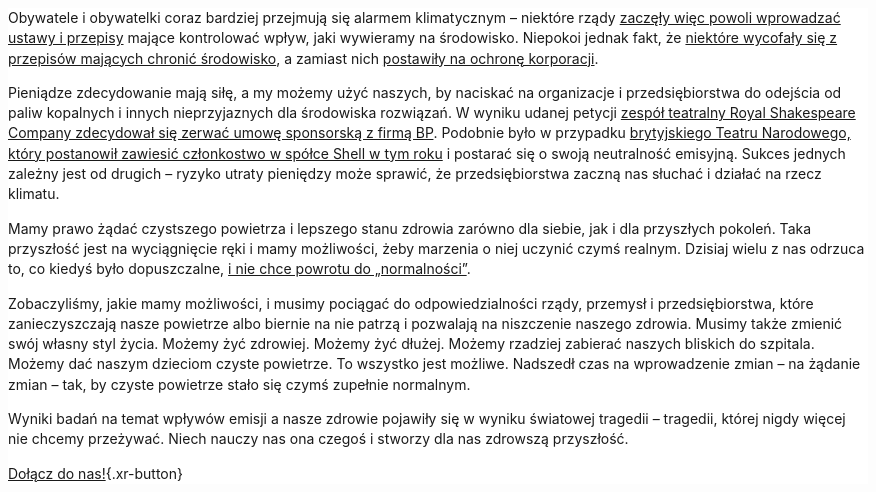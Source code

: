 Obywatele i obywatelki coraz bardziej przejmują się alarmem klimatycznym –
niektóre rządy [zaczęły więc powoli wprowadzać ustawy i
przepisy](https://www.theguardian.com/world/2020/jan/30/france-passes-landmark-law-to-stop-unsold-goods-being-thrown-away)
mające kontrolować wpływ, jaki wywieramy na środowisko. Niepokoi jednak
fakt, że [niektóre wycofały się z przepisów mających chronić
środowisko](https://www.nytimes.com/interactive/2020/climate/trump-environment-rollbacks.html),
a zamiast nich [postawiły na ochronę
korporacji](https://www.americanprogressaction.org/issues/green/news/2018/08/28/171494/big-oils-central-role-trump-administrations-culture-corruption/).

Pieniądze zdecydowanie mają siłę, a my możemy użyć naszych, by naciskać na
organizacje i przedsiębiorstwa do odejścia od paliw kopalnych i innych
nieprzyjaznych dla środowiska rozwiązań. W wyniku udanej petycji [zespół
teatralny Royal Shakespeare Company zdecydował się zerwać umowę sponsorską z
firmą
BP](https://www.theguardian.com/stage/2019/oct/02/royal-shakespeare-company-to-end-bp-sponsorship-deal).
Podobnie było w przypadku [brytyjskiego Teatru Narodowego, który postanowił
zawiesić członkostwo w spółce Shell w tym
roku](https://www.theguardian.com/stage/2019/oct/04/national-theatre-to-end-shell-sponsorship-deal-from-next-year)
i postarać się o swoją neutralność emisyjną. Sukces jednych zależny jest od
drugich – ryzyko utraty pieniędzy może sprawić, że przedsiębiorstwa zaczną
nas słuchać i działać na rzecz klimatu.

Mamy prawo żądać czystszego powietrza i lepszego stanu zdrowia zarówno dla
siebie, jak i dla przyszłych pokoleń. Taka przyszłość jest na wyciągnięcie
ręki i mamy możliwości, żeby marzenia o niej uczynić czymś realnym. Dzisiaj
wielu z nas odrzuca to, co kiedyś było dopuszczalne, [i nie chce powrotu do
„normalności”](https://news.sky.com/story/coronavirus-only-9-of-britons-want-life-to-return-to-normal-once-lockdown-is-over-11974459?link_id=0&can_id=225946c11418ea0696b0d4516649addb&source=email-actions-update-whose-streets&email_referrer=email_800288&email_subject=uk-actions-whose-streets).

Zobaczyliśmy, jakie mamy możliwości, i musimy pociągać do odpowiedzialności
rządy, przemysł i przedsiębiorstwa, które zanieczyszczają nasze powietrze
albo biernie na nie patrzą i pozwalają na niszczenie naszego zdrowia. Musimy
także zmienić swój własny styl życia. Możemy żyć zdrowiej. Możemy żyć
dłużej. Możemy rzadziej zabierać naszych bliskich do szpitala. Możemy dać
naszym dzieciom czyste powietrze. To wszystko jest możliwe. Nadszedł czas na
wprowadzenie zmian – na żądanie zmian – tak, by czyste powietrze stało się
czymś zupełnie normalnym.

Wyniki badań na temat wpływów emisji a nasze zdrowie pojawiły się w wyniku
światowej tragedii – tragedii, której nigdy więcej nie chcemy
przeżywać. Niech nauczy nas ona czegoś i stworzy dla nas zdrowszą
przyszłość.

[Dołącz do nas!](/get-involved/){.xr-button}
